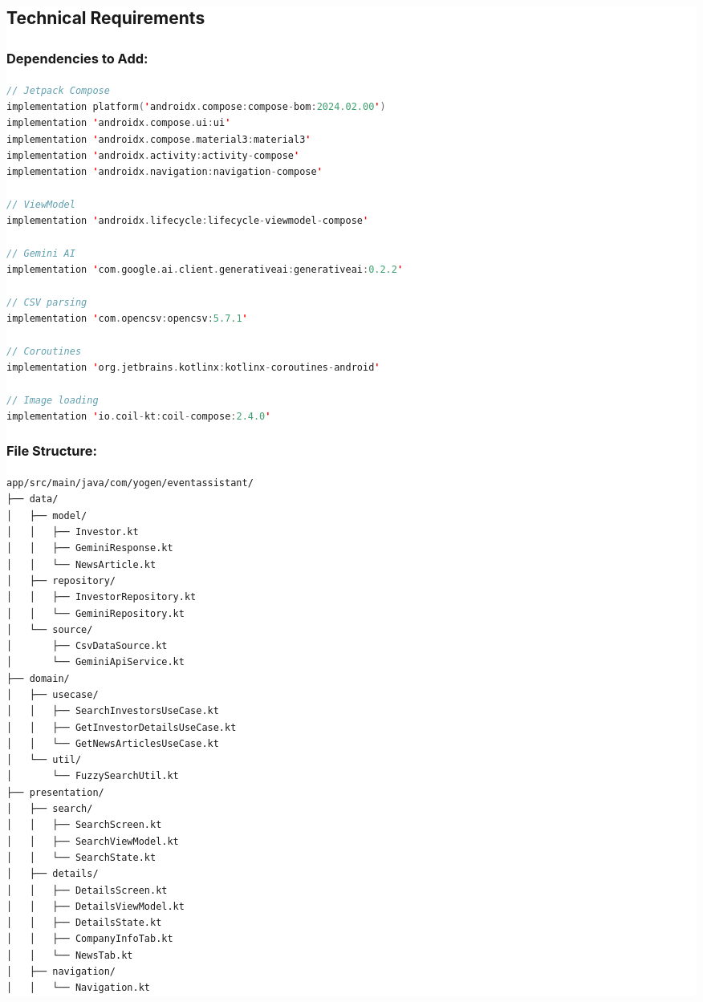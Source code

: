 ## Technical Requirements

### Dependencies to Add:

```kotlin
// Jetpack Compose
implementation platform('androidx.compose:compose-bom:2024.02.00')
implementation 'androidx.compose.ui:ui'
implementation 'androidx.compose.material3:material3'
implementation 'androidx.activity:activity-compose'
implementation 'androidx.navigation:navigation-compose'

// ViewModel
implementation 'androidx.lifecycle:lifecycle-viewmodel-compose'

// Gemini AI
implementation 'com.google.ai.client.generativeai:generativeai:0.2.2'

// CSV parsing
implementation 'com.opencsv:opencsv:5.7.1'

// Coroutines
implementation 'org.jetbrains.kotlinx:kotlinx-coroutines-android'

// Image loading
implementation 'io.coil-kt:coil-compose:2.4.0'
```

### File Structure:

```
app/src/main/java/com/yogen/eventassistant/
├── data/
│   ├── model/
│   │   ├── Investor.kt
│   │   ├── GeminiResponse.kt
│   │   └── NewsArticle.kt
│   ├── repository/
│   │   ├── InvestorRepository.kt
│   │   └── GeminiRepository.kt
│   └── source/
│       ├── CsvDataSource.kt
│       └── GeminiApiService.kt
├── domain/
│   ├── usecase/
│   │   ├── SearchInvestorsUseCase.kt
│   │   ├── GetInvestorDetailsUseCase.kt
│   │   └── GetNewsArticlesUseCase.kt
│   └── util/
│       └── FuzzySearchUtil.kt
├── presentation/
│   ├── search/
│   │   ├── SearchScreen.kt
│   │   ├── SearchViewModel.kt
│   │   └── SearchState.kt
│   ├── details/
│   │   ├── DetailsScreen.kt
│   │   ├── DetailsViewModel.kt
│   │   ├── DetailsState.kt
│   │   ├── CompanyInfoTab.kt
│   │   └── NewsTab.kt
│   ├── navigation/
│   │   └── Navigation.kt
```